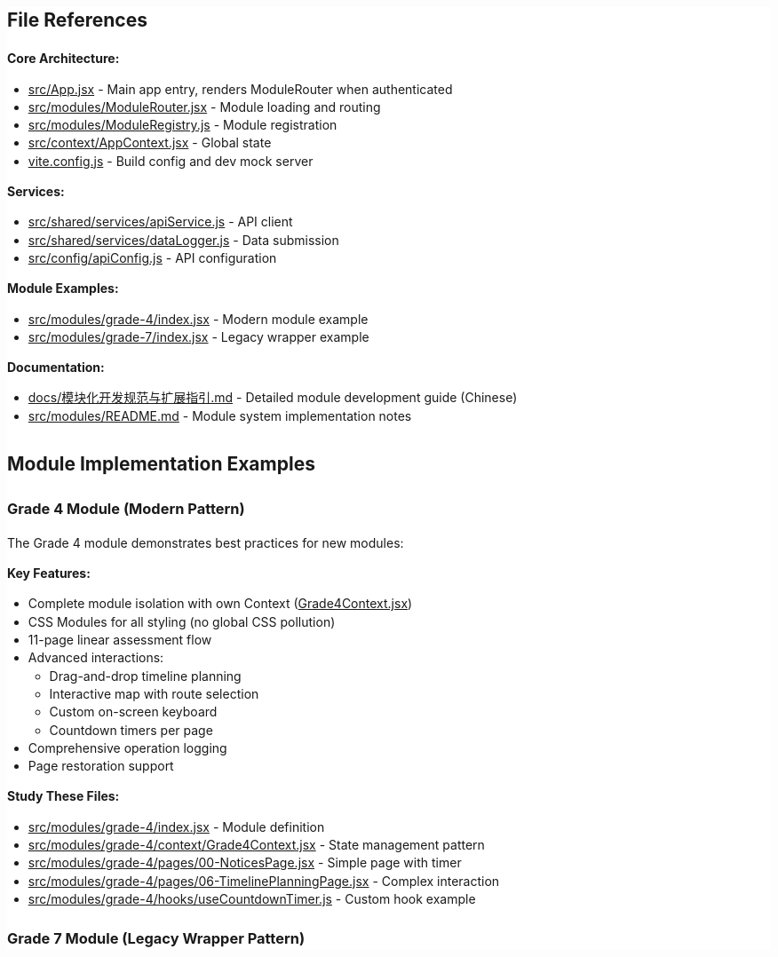 ## File References

**Core Architecture:**
- [src/App.jsx](src/App.jsx) - Main app entry, renders ModuleRouter when authenticated
- [src/modules/ModuleRouter.jsx](src/modules/ModuleRouter.jsx) - Module loading and routing
- [src/modules/ModuleRegistry.js](src/modules/ModuleRegistry.js) - Module registration
- [src/context/AppContext.jsx](src/context/AppContext.jsx) - Global state
- [vite.config.js](vite.config.js) - Build config and dev mock server

**Services:**
- [src/shared/services/apiService.js](src/shared/services/apiService.js) - API client
- [src/shared/services/dataLogger.js](src/shared/services/dataLogger.js) - Data submission
- [src/config/apiConfig.js](src/config/apiConfig.js) - API configuration

**Module Examples:**
- [src/modules/grade-4/index.jsx](src/modules/grade-4/index.jsx) - Modern module example
- [src/modules/grade-7/index.jsx](src/modules/grade-7/index.jsx) - Legacy wrapper example

**Documentation:**
- [docs/模块化开发规范与扩展指引.md](docs/模块化开发规范与扩展指引.md) - Detailed module development guide (Chinese)
- [src/modules/README.md](src/modules/README.md) - Module system implementation notes

## Module Implementation Examples

### Grade 4 Module (Modern Pattern)

The Grade 4 module demonstrates best practices for new modules:

**Key Features:**
- Complete module isolation with own Context ([Grade4Context.jsx](src/modules/grade-4/context/Grade4Context.jsx))
- CSS Modules for all styling (no global CSS pollution)
- 11-page linear assessment flow
- Advanced interactions:
  - Drag-and-drop timeline planning
  - Interactive map with route selection
  - Custom on-screen keyboard
  - Countdown timers per page
- Comprehensive operation logging
- Page restoration support

**Study These Files:**
- [src/modules/grade-4/index.jsx](src/modules/grade-4/index.jsx) - Module definition
- [src/modules/grade-4/context/Grade4Context.jsx](src/modules/grade-4/context/Grade4Context.jsx) - State management pattern
- [src/modules/grade-4/pages/00-NoticesPage.jsx](src/modules/grade-4/pages/00-NoticesPage.jsx) - Simple page with timer
- [src/modules/grade-4/pages/06-TimelinePlanningPage.jsx](src/modules/grade-4/pages/06-TimelinePlanningPage.jsx) - Complex interaction
- [src/modules/grade-4/hooks/useCountdownTimer.js](src/modules/grade-4/hooks/useCountdownTimer.js) - Custom hook example

### Grade 7 Module (Legacy Wrapper Pattern)
